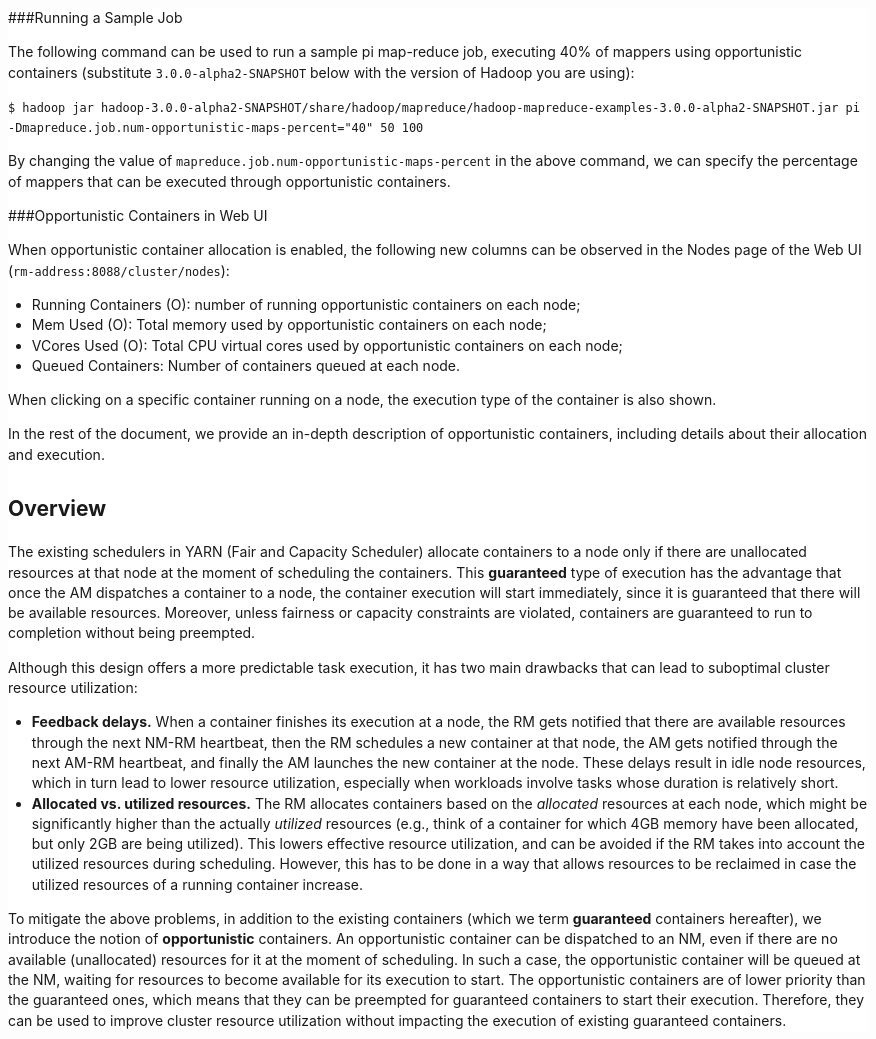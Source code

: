 ###<a name="Running_a_Sample_Job"></a>Running a Sample Job

The following command can be used to run a sample pi map-reduce job, executing 40% of mappers using opportunistic containers (substitute `3.0.0-alpha2-SNAPSHOT` below with the version of Hadoop you are using):

```
$ hadoop jar hadoop-3.0.0-alpha2-SNAPSHOT/share/hadoop/mapreduce/hadoop-mapreduce-examples-3.0.0-alpha2-SNAPSHOT.jar pi -Dmapreduce.job.num-opportunistic-maps-percent="40" 50 100
```

By changing the value of `mapreduce.job.num-opportunistic-maps-percent` in the above command, we can specify the percentage of mappers that can be executed through opportunistic containers.


###<a name="Opportunistic_Containers_in_Web_UI"></a>Opportunistic Containers in Web UI

When opportunistic container allocation is enabled, the following new columns can be observed in the Nodes page of the Web UI (`rm-address:8088/cluster/nodes`):

* Running Containers (O): number of running opportunistic containers on each node;
* Mem Used (O): Total memory used by opportunistic containers on each node;
* VCores Used (O): Total CPU virtual cores used by opportunistic containers on each node;
* Queued Containers: Number of containers queued at each node.

When clicking on a specific container running on a node, the execution type of the container is also shown.

In the rest of the document, we provide an in-depth description of opportunistic containers, including details about their allocation and execution.


Overview <a name="Overview"></a>
--------------------------------

The existing schedulers in YARN (Fair and Capacity Scheduler) allocate containers to a node only if there are unallocated resources at that node at the moment of scheduling the containers. This **guaranteed** type of execution has the advantage that once the AM dispatches a container to a node, the container execution will start immediately, since it is guaranteed that there will be available resources. Moreover, unless fairness or capacity constraints are violated, containers are guaranteed to run to completion without being preempted. 

Although this design offers a more predictable task execution, it has two main drawbacks that can lead to suboptimal cluster resource utilization:

* **Feedback delays.** When a container finishes its execution at a node, the RM gets notified that there are available resources through the next NM-RM heartbeat, then the RM schedules a new container at that node, the AM gets notified through the next AM-RM heartbeat, and finally the AM launches the new container at the node. These delays result in idle node resources, which in turn lead to lower resource utilization, especially when workloads involve tasks whose duration is relatively short.
* **Allocated vs. utilized resources.** The RM allocates containers based on the *allocated* resources at each node, which might be significantly higher than the actually *utilized* resources (e.g., think of a container for which 4GB memory have been allocated, but only 2GB are being utilized). This lowers effective resource utilization, and can be avoided if the RM takes into account the utilized resources during scheduling. However, this has to be done in a way that allows resources to be reclaimed in case the utilized resources of a running container increase.

To mitigate the above problems, in addition to the existing containers (which we term **guaranteed** containers hereafter), we introduce the notion of **opportunistic** containers. An opportunistic container can be dispatched to an NM, even if there are no available (unallocated) resources for it at the moment of scheduling. In such a case, the opportunistic container will be queued at the NM, waiting for resources to become available for its execution to start. The opportunistic containers are of lower priority than the guaranteed ones, which means that they can be preempted for guaranteed containers to start their execution. Therefore, they can be used to improve cluster resource utilization without impacting the execution of existing guaranteed containers.
